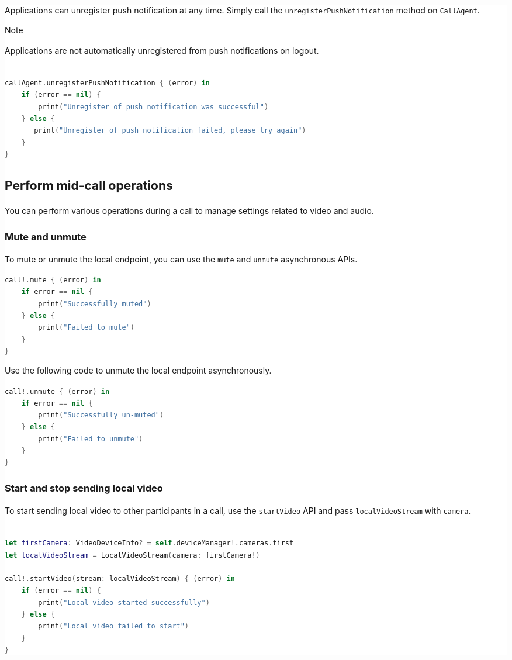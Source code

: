 Applications can unregister push notification at any time. Simply call the `unregisterPushNotification` method on `CallAgent`.

> [!NOTE]
> Applications are not automatically unregistered from push notifications on logout.

```swift

callAgent.unregisterPushNotification { (error) in
    if (error == nil) {
        print("Unregister of push notification was successful")
    } else {
       print("Unregister of push notification failed, please try again")
    }
}

```

## Perform mid-call operations

You can perform various operations during a call to manage settings related to video and audio.

### Mute and unmute

To mute or unmute the local endpoint, you can use the `mute` and `unmute` asynchronous APIs.

```swift
call!.mute { (error) in
    if error == nil {
        print("Successfully muted")
    } else {
        print("Failed to mute")
    }
}

```

Use the following code to unmute the local endpoint asynchronously.

```swift
call!.unmute { (error) in
    if error == nil {
        print("Successfully un-muted")
    } else {
        print("Failed to unmute")
    }
}
```

### Start and stop sending local video

To start sending local video to other participants in a call, use the `startVideo` API and pass `localVideoStream` with `camera`.

```swift

let firstCamera: VideoDeviceInfo? = self.deviceManager!.cameras.first
let localVideoStream = LocalVideoStream(camera: firstCamera!)

call!.startVideo(stream: localVideoStream) { (error) in
    if (error == nil) {
        print("Local video started successfully")
    } else {
        print("Local video failed to start")
    }
}

```